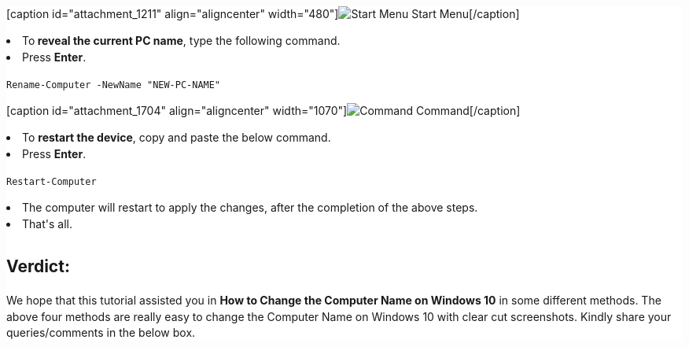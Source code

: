 [caption id="attachment_1211" align="aligncenter" width="480"]<img class="size-full wp-image-1211" src="https://windowscrazy.com/wp-content/uploads/2020/06/Screenshot_1-11.png" alt="Start Menu" width="480" height="767" /> Start Menu[/caption]</li>
 	<li>To<strong> reveal the current PC name</strong>, type the following command.</li>
 	<li>Press <strong>Enter</strong>.
<pre><code>Rename-Computer -NewName "NEW-PC-NAME"</code></pre>
[caption id="attachment_1704" align="aligncenter" width="1070"]<img class="size-full wp-image-1704" src="https://windowscrazy.com/wp-content/uploads/2020/06/Screenshot_7-12.png" alt="Command" width="1070" height="369" /> Command[/caption]</li>
 	<li>To <strong>restart the device</strong>, copy and paste the below command.</li>
 	<li>Press <strong>Enter</strong>.
<pre><code>Restart-Computer</code></pre>
</li>
 	<li>The computer will restart to apply the changes, after the completion of the above steps.</li>
 	<li>That's all.</li>
</ol>
<h2 id="5">Verdict:</h2>
We hope that this tutorial assisted you in <strong>How to Change the Computer Name on Windows 10</strong> in some different methods. The above four methods are really easy to change the Computer Name on Windows 10 with clear cut screenshots. Kindly share your queries/comments in the below box.